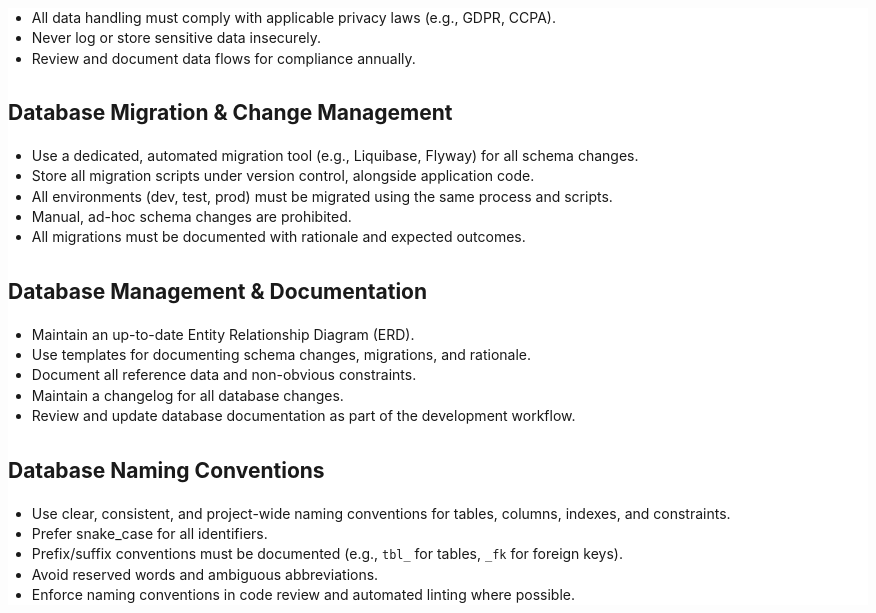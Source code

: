 - All data handling must comply with applicable privacy laws (e.g., GDPR, CCPA).
- Never log or store sensitive data insecurely.
- Review and document data flows for compliance annually.

## Database Migration & Change Management

- Use a dedicated, automated migration tool (e.g., Liquibase, Flyway) for all schema changes.
- Store all migration scripts under version control, alongside application code.
- All environments (dev, test, prod) must be migrated using the same process and scripts.
- Manual, ad-hoc schema changes are prohibited.
- All migrations must be documented with rationale and expected outcomes.

## Database Management & Documentation

- Maintain an up-to-date Entity Relationship Diagram (ERD).
- Use templates for documenting schema changes, migrations, and rationale.
- Document all reference data and non-obvious constraints.
- Maintain a changelog for all database changes.
- Review and update database documentation as part of the development workflow.

## Database Naming Conventions

- Use clear, consistent, and project-wide naming conventions for tables, columns, indexes, and constraints.
- Prefer snake_case for all identifiers.
- Prefix/suffix conventions must be documented (e.g., `tbl_` for tables, `_fk` for foreign keys).
- Avoid reserved words and ambiguous abbreviations.
- Enforce naming conventions in code review and automated linting where possible.
